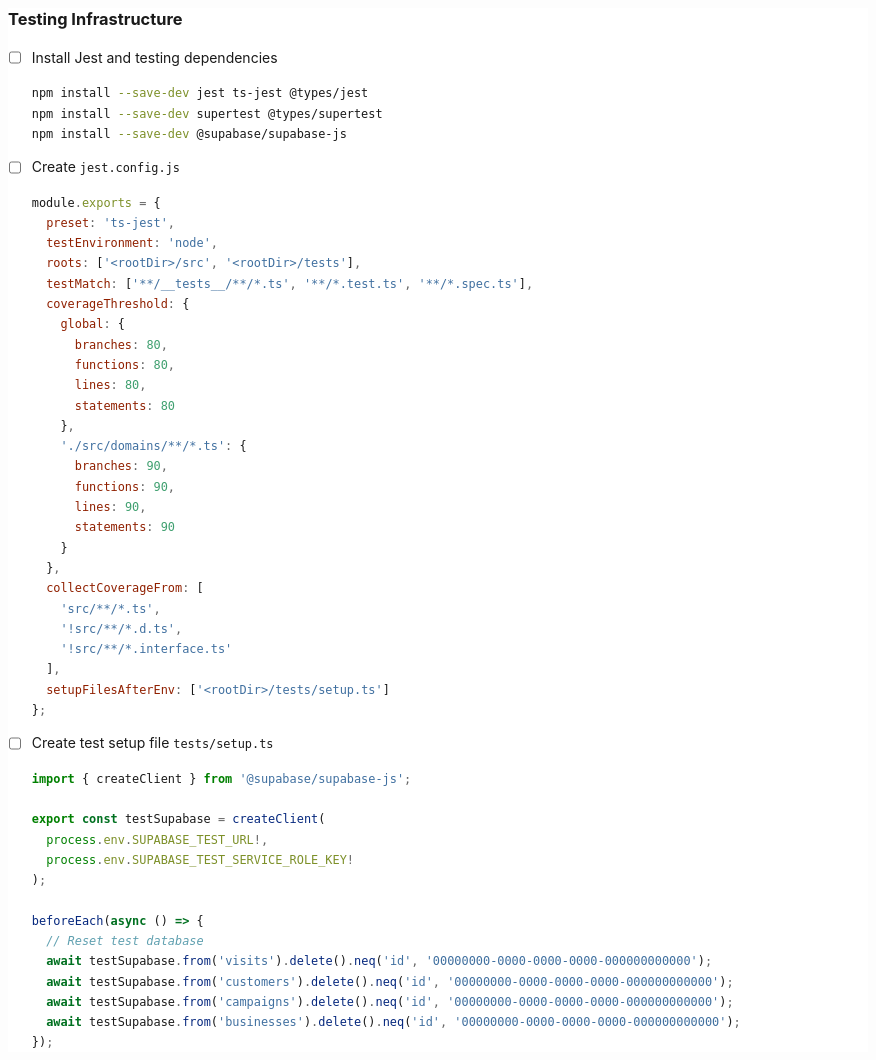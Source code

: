 ### Testing Infrastructure

- [ ] Install Jest and testing dependencies
  ```bash
  npm install --save-dev jest ts-jest @types/jest
  npm install --save-dev supertest @types/supertest
  npm install --save-dev @supabase/supabase-js
  ```

- [ ] Create `jest.config.js`
  ```javascript
  module.exports = {
    preset: 'ts-jest',
    testEnvironment: 'node',
    roots: ['<rootDir>/src', '<rootDir>/tests'],
    testMatch: ['**/__tests__/**/*.ts', '**/*.test.ts', '**/*.spec.ts'],
    coverageThreshold: {
      global: {
        branches: 80,
        functions: 80,
        lines: 80,
        statements: 80
      },
      './src/domains/**/*.ts': {
        branches: 90,
        functions: 90,
        lines: 90,
        statements: 90
      }
    },
    collectCoverageFrom: [
      'src/**/*.ts',
      '!src/**/*.d.ts',
      '!src/**/*.interface.ts'
    ],
    setupFilesAfterEnv: ['<rootDir>/tests/setup.ts']
  };
  ```

- [ ] Create test setup file `tests/setup.ts`
  ```typescript
  import { createClient } from '@supabase/supabase-js';

  export const testSupabase = createClient(
    process.env.SUPABASE_TEST_URL!,
    process.env.SUPABASE_TEST_SERVICE_ROLE_KEY!
  );

  beforeEach(async () => {
    // Reset test database
    await testSupabase.from('visits').delete().neq('id', '00000000-0000-0000-0000-000000000000');
    await testSupabase.from('customers').delete().neq('id', '00000000-0000-0000-0000-000000000000');
    await testSupabase.from('campaigns').delete().neq('id', '00000000-0000-0000-0000-000000000000');
    await testSupabase.from('businesses').delete().neq('id', '00000000-0000-0000-0000-000000000000');
  });
  ```
